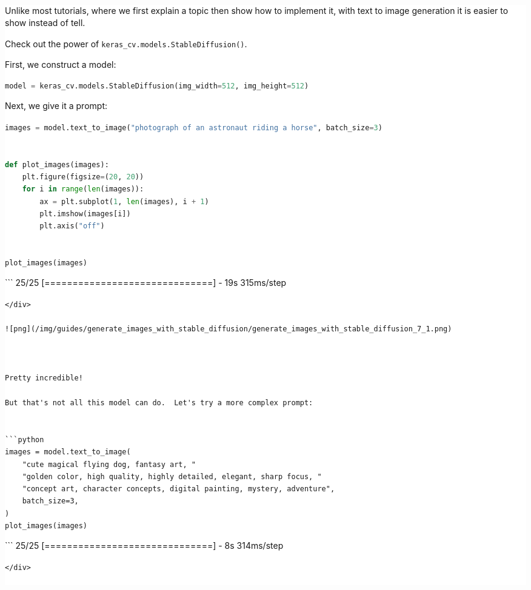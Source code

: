 Unlike most tutorials, where we first explain a topic then show how to implement it,
with text to image generation it is easier to show instead of tell.

Check out the power of `keras_cv.models.StableDiffusion()`.

First, we construct a model:


```python
model = keras_cv.models.StableDiffusion(img_width=512, img_height=512)
```

Next, we give it a prompt:


```python
images = model.text_to_image("photograph of an astronaut riding a horse", batch_size=3)


def plot_images(images):
    plt.figure(figsize=(20, 20))
    for i in range(len(images)):
        ax = plt.subplot(1, len(images), i + 1)
        plt.imshow(images[i])
        plt.axis("off")


plot_images(images)
```

<div class="k-default-codeblock">
```
25/25 [==============================] - 19s 315ms/step

```
</div>
    
![png](/img/guides/generate_images_with_stable_diffusion/generate_images_with_stable_diffusion_7_1.png)
    


Pretty incredible!

But that's not all this model can do.  Let's try a more complex prompt:


```python
images = model.text_to_image(
    "cute magical flying dog, fantasy art, "
    "golden color, high quality, highly detailed, elegant, sharp focus, "
    "concept art, character concepts, digital painting, mystery, adventure",
    batch_size=3,
)
plot_images(images)
```

<div class="k-default-codeblock">
```
25/25 [==============================] - 8s 314ms/step

```
</div>
    